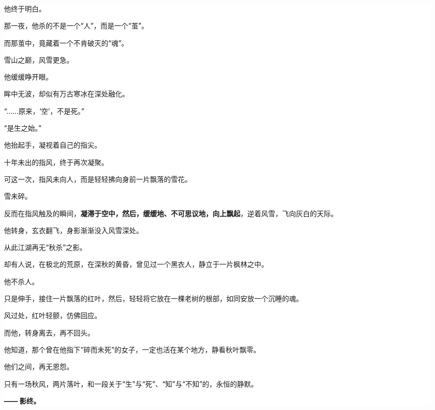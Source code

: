 

他终于明白。



那一夜，他杀的不是一个“人”，而是一个“茧”。



而那茧中，竟藏着一个不肯破灭的“魂”。



雪山之巅，风雪更急。



他缓缓睁开眼。



眸中无波，却似有万古寒冰在深处融化。



“……原来，‘空’，不是死。”



“是生之始。”



他抬起手，凝视着自己的指尖。



十年未出的指风，终于再次凝聚。



可这一次，指风未向人，而是轻轻拂向身前一片飘落的雪花。



雪未碎。



反而在指风触及的瞬间，**凝滞于空中，然后，缓缓地、不可思议地，向上飘起**，逆着风雪，飞向灰白的天际。



他转身，玄衣翻飞，身影渐渐没入风雪深处。



从此江湖再无“秋杀”之影。



却有人说，在极北的荒原，在深秋的黄昏，曾见过一个黑衣人，静立于一片枫林之中。



他不杀人。



只是伸手，接住一片飘落的红叶，然后，轻轻将它放在一棵老树的根部，如同安放一个沉睡的魂。



风过处，红叶轻颤，仿佛回应。



而他，转身离去，再不回头。



他知道，那个曾在他指下“碎而未死”的女子，一定也活在某个地方，静看秋叶飘零。



他们之间，再无恩怨。



只有一场秋风，两片落叶，和一段关于“生”与“死”、“知”与“不知”的，永恒的静默。



**—— 影终。**

